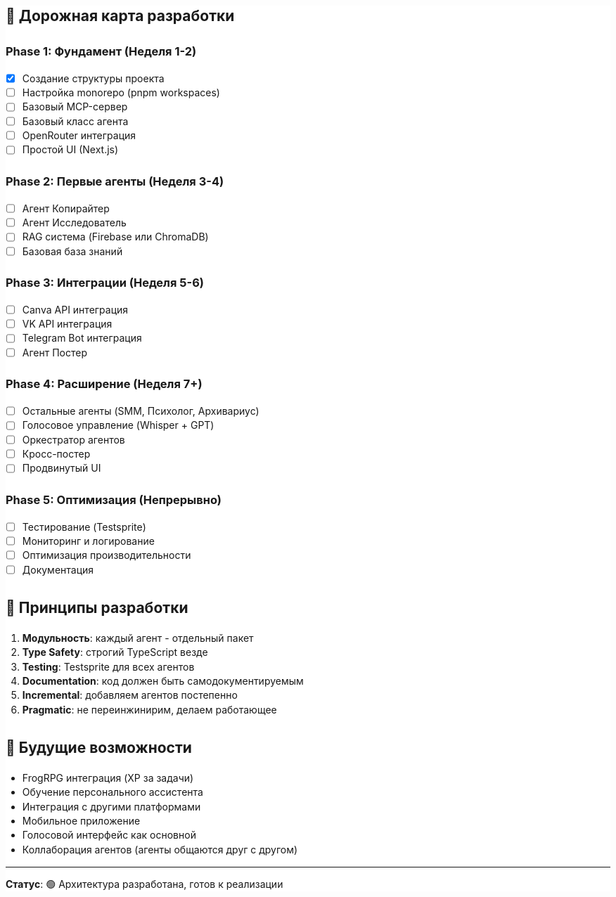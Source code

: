 ## 🚀 Дорожная карта разработки

### Phase 1: Фундамент (Неделя 1-2)
- [x] Создание структуры проекта
- [ ] Настройка monorepo (pnpm workspaces)
- [ ] Базовый MCP-сервер
- [ ] Базовый класс агента
- [ ] OpenRouter интеграция
- [ ] Простой UI (Next.js)

### Phase 2: Первые агенты (Неделя 3-4)
- [ ] Агент Копирайтер
- [ ] Агент Исследователь
- [ ] RAG система (Firebase или ChromaDB)
- [ ] Базовая база знаний

### Phase 3: Интеграции (Неделя 5-6)
- [ ] Canva API интеграция
- [ ] VK API интеграция
- [ ] Telegram Bot интеграция
- [ ] Агент Постер

### Phase 4: Расширение (Неделя 7+)
- [ ] Остальные агенты (SMM, Психолог, Архивариус)
- [ ] Голосовое управление (Whisper + GPT)
- [ ] Оркестратор агентов
- [ ] Кросс-постер
- [ ] Продвинутый UI

### Phase 5: Оптимизация (Непрерывно)
- [ ] Тестирование (Testsprite)
- [ ] Мониторинг и логирование
- [ ] Оптимизация производительности
- [ ] Документация

## 🎨 Принципы разработки

1. **Модульность**: каждый агент - отдельный пакет
2. **Type Safety**: строгий TypeScript везде
3. **Testing**: Testsprite для всех агентов
4. **Documentation**: код должен быть самодокументируемым
5. **Incremental**: добавляем агентов постепенно
6. **Pragmatic**: не переинжинирим, делаем работающее

## 🔮 Будущие возможности

- FrogRPG интеграция (XP за задачи)
- Обучение персонального ассистента
- Интеграция с другими платформами
- Мобильное приложение
- Голосовой интерфейс как основной
- Коллаборация агентов (агенты общаются друг с другом)

---

**Статус**: 🟢 Архитектура разработана, готов к реализации

